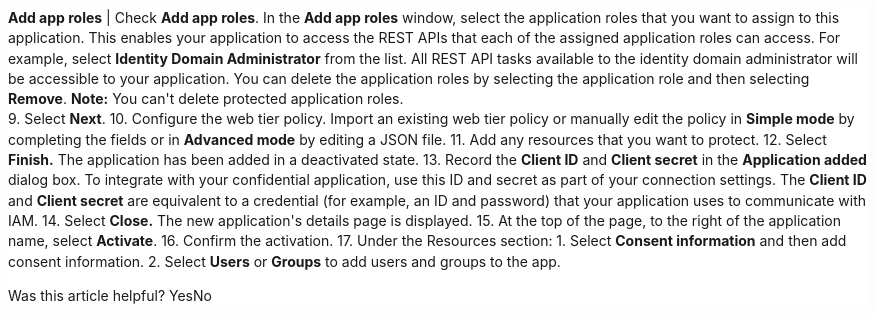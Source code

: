 **Add app roles** |  Check **Add app roles**. In the **Add app roles** window, select the application roles that you want to assign to this application. This enables your application to access the REST APIs that each of the assigned application roles can access. For example, select **Identity Domain Administrator** from the list. All REST API tasks available to the identity domain administrator will be accessible to your application. You can delete the application roles by selecting the application role and then selecting **Remove**. **Note:** You can't delete protected application roles.  
  9. Select **Next**.
  10. Configure the web tier policy. Import an existing web tier policy or manually edit the policy in **Simple mode** by completing the fields or in **Advanced mode** by editing a JSON file.
  11. Add any resources that you want to protect.
  12. Select **Finish.**
The application has been added in a deactivated state. 
  13. Record the **Client ID** and **Client secret** in the **Application added** dialog box.
To integrate with your confidential application, use this ID and secret as part of your connection settings. The **Client ID** and **Client secret** are equivalent to a credential (for example, an ID and password) that your application uses to communicate with IAM.
  14. Select **Close.**
The new application's details page is displayed.
  15. At the top of the page, to the right of the application name, select **Activate**. 
  16. Confirm the activation.
  17. Under the Resources section:
    1. Select **Consent information** and then add consent information.
    2. Select **Users** or **Groups** to add users and groups to the app.


Was this article helpful?
YesNo

